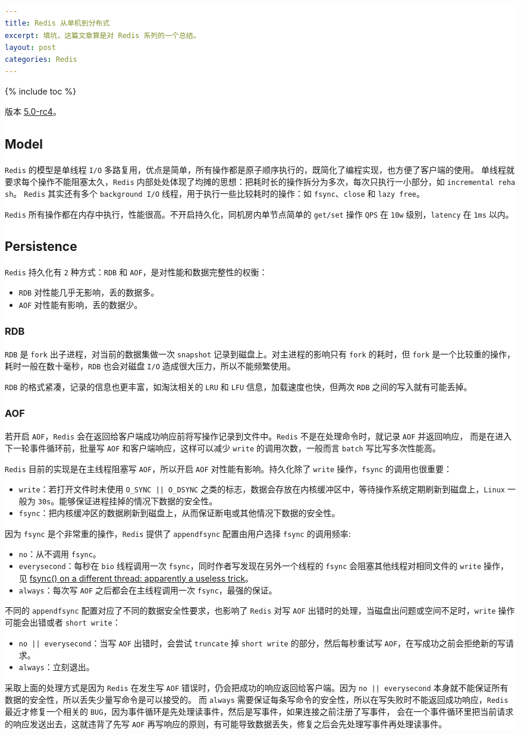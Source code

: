 ```yaml
---
title: Redis 从单机到分布式
excerpt: 填坑，这篇文章算是对 Redis 系列的一个总结。
layout: post
categories: Redis
---
```


{% include toc %}

版本 [5.0-rc4](https://github.com/antirez/redis/tree/5.0-rc4)。

## Model
`Redis` 的模型是单线程 `I/O` 多路复用，优点是简单，所有操作都是原子顺序执行的，既简化了编程实现，也方便了客户端的使用。
单线程就要求每个操作不能阻塞太久，`Redis` 内部处处体现了均摊的思想：把耗时长的操作拆分为多次，每次只执行一小部分，如 `incremental rehash`。
`Redis` 其实还有多个 `background I/O` 线程，用于执行一些比较耗时的操作：如 `fsync`、`close` 和 `lazy free`。

`Redis` 所有操作都在内存中执行，性能很高。不开启持久化，同机房内单节点简单的 `get/set` 操作 `QPS` 在 `10w` 级别，`latency` 在 `1ms` 以内。

## Persistence
`Redis` 持久化有 `2` 种方式：`RDB` 和 `AOF`，是对性能和数据完整性的权衡：
* `RDB` 对性能几乎无影响，丢的数据多。
* `AOF` 对性能有影响，丢的数据少。

### RDB
`RDB` 是 `fork` 出子进程，对当前的数据集做一次 `snapshot` 记录到磁盘上。对主进程的影响只有 `fork` 的耗时，但 `fork` 是一个比较重的操作，
耗时一般在数十毫秒，`RDB` 也会对磁盘 `I/O` 造成很大压力，所以不能频繁使用。

`RDB` 的格式紧凑，记录的信息也更丰富，如淘汰相关的 `LRU` 和 `LFU` 信息，加载速度也快，但两次 `RDB` 之间的写入就有可能丢掉。

### AOF
若开启 `AOF`，`Redis` 会在返回给客户端成功响应前将写操作记录到文件中。`Redis` 不是在处理命令时，就记录 `AOF` 并返回响应，
而是在进入下一轮事件循环前，批量写 `AOF` 和客户端响应，这样可以减少 `write` 的调用次数，一般而言 `batch` 写比写多次性能高。

`Redis` 目前的实现是在主线程阻塞写 `AOF`，所以开启 `AOF` 对性能有影响。持久化除了 `write` 操作，`fsync` 的调用也很重要：
* `write`：若打开文件时未使用 `O_SYNC || O_DSYNC` 之类的标志，数据会存放在内核缓冲区中，等待操作系统定期刷新到磁盘上，`Linux` 一般为 `30s`。能够保证进程挂掉的情况下数据的安全性。
* `fsync`：把内核缓冲区的数据刷新到磁盘上，从而保证断电或其他情况下数据的安全性。

因为 `fsync` 是个非常重的操作，`Redis` 提供了 `appendfsync` 配置由用户选择 `fsync` 的调用频率:
* `no`：从不调用 `fsync`。
* `everysecond`：每秒在 `bio` 线程调用一次 `fsync`，同时作者写发现在另外一个线程的 `fsync` 会阻塞其他线程对相同文件的 `write` 操作，见 [fsync() on a different thread: apparently a useless trick](http://oldblog.antirez.com/post/fsync-different-thread-useless.html)。
* `always`：每次写 `AOF` 之后都会在主线程调用一次 `fsync`，最强的保证。

不同的 `appendfsync` 配置对应了不同的数据安全性要求，也影响了 `Redis` 对写 `AOF` 出错时的处理，当磁盘出问题或空间不足时，`write` 操作可能会出错或者 `short write`：
* `no || everysecond`：当写 `AOF` 出错时，会尝试 `truncate` 掉 `short write` 的部分，然后每秒重试写 `AOF`，在写成功之前会拒绝新的写请求。
* `always`：立刻退出。

采取上面的处理方式是因为 `Redis` 在发生写 `AOF` 错误时，仍会把成功的响应返回给客户端。因为 `no || everysecond` 本身就不能保证所有数据的安全性，所以丢失少量写命令是可以接受的。
而 `always` 需要保证每条写命令的安全性，所以在写失败时不能返回成功响应，`Redis` 最近才修复一个相关的 `BUG`，因为事件循环是先处理读事件，然后是写事件，如果连接之前注册了写事件，
会在一个事件循环里把当前请求的响应发送出去，这就违背了先写 `AOF` 再写响应的原则，有可能导致数据丢失，修复之后会先处理写事件再处理读事件。
